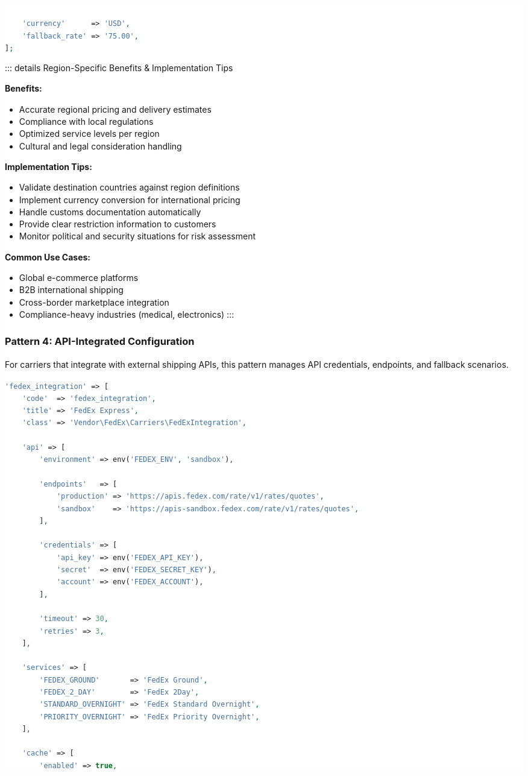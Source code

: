 ```php
    
    'currency'      => 'USD',
    'fallback_rate' => '75.00',
];
```

::: details Region-Specific Benefits & Implementation Tips

**Benefits:**
- Accurate regional pricing and delivery estimates
- Compliance with local regulations
- Optimized service levels per region
- Cultural and legal consideration handling

**Implementation Tips:**
- Validate destination countries against region definitions
- Implement currency conversion for international pricing
- Handle customs documentation automatically
- Provide clear restriction information to customers
- Monitor political and security situations for risk assessment

**Common Use Cases:**
- Global e-commerce platforms
- B2B international shipping
- Cross-border marketplace integration
- Compliance-heavy industries (medical, electronics)
:::

### Pattern 4: API-Integrated Configuration

For carriers that integrate with external shipping APIs, this pattern manages API credentials, endpoints, and fallback scenarios.

```php
'fedex_integration' => [
    'code'  => 'fedex_integration',
    'title' => 'FedEx Express',
    'class' => 'Vendor\FedEx\Carriers\FedExIntegration',
    
    'api' => [
        'environment' => env('FEDEX_ENV', 'sandbox'),

        'endpoints'   => [
            'production' => 'https://apis.fedex.com/rate/v1/rates/quotes',
            'sandbox'    => 'https://apis-sandbox.fedex.com/rate/v1/rates/quotes',
        ],

        'credentials' => [
            'api_key' => env('FEDEX_API_KEY'),
            'secret'  => env('FEDEX_SECRET_KEY'),
            'account' => env('FEDEX_ACCOUNT'),
        ],

        'timeout' => 30,
        'retries' => 3,
    ],
    
    'services' => [
        'FEDEX_GROUND'       => 'FedEx Ground',
        'FEDEX_2_DAY'        => 'FedEx 2Day',
        'STANDARD_OVERNIGHT' => 'FedEx Standard Overnight',
        'PRIORITY_OVERNIGHT' => 'FedEx Priority Overnight',
    ],
    
    'cache' => [
        'enabled' => true,
```